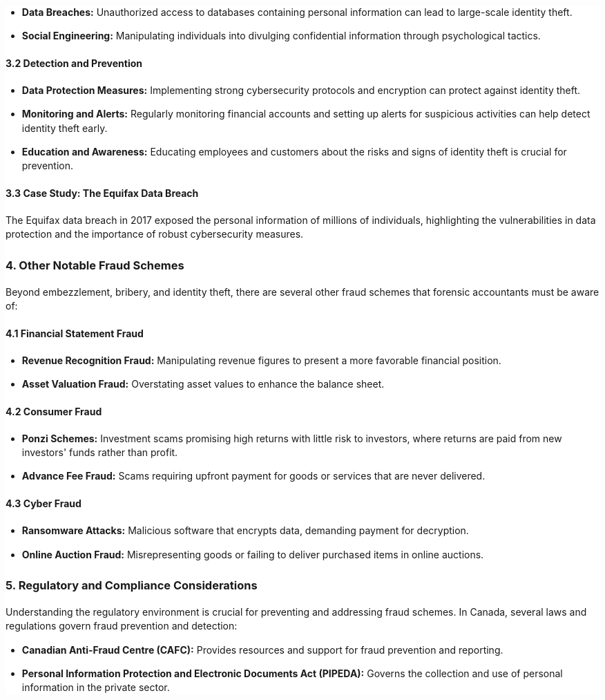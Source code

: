 - **Data Breaches:** Unauthorized access to databases containing personal information can lead to large-scale identity theft.

- **Social Engineering:** Manipulating individuals into divulging confidential information through psychological tactics.

#### **3.2 Detection and Prevention**

- **Data Protection Measures:** Implementing strong cybersecurity protocols and encryption can protect against identity theft.

- **Monitoring and Alerts:** Regularly monitoring financial accounts and setting up alerts for suspicious activities can help detect identity theft early.

- **Education and Awareness:** Educating employees and customers about the risks and signs of identity theft is crucial for prevention.

#### **3.3 Case Study: The Equifax Data Breach**

The Equifax data breach in 2017 exposed the personal information of millions of individuals, highlighting the vulnerabilities in data protection and the importance of robust cybersecurity measures.

### **4. Other Notable Fraud Schemes**

Beyond embezzlement, bribery, and identity theft, there are several other fraud schemes that forensic accountants must be aware of:

#### **4.1 Financial Statement Fraud**

- **Revenue Recognition Fraud:** Manipulating revenue figures to present a more favorable financial position.
  
- **Asset Valuation Fraud:** Overstating asset values to enhance the balance sheet.

#### **4.2 Consumer Fraud**

- **Ponzi Schemes:** Investment scams promising high returns with little risk to investors, where returns are paid from new investors' funds rather than profit.

- **Advance Fee Fraud:** Scams requiring upfront payment for goods or services that are never delivered.

#### **4.3 Cyber Fraud**

- **Ransomware Attacks:** Malicious software that encrypts data, demanding payment for decryption.
  
- **Online Auction Fraud:** Misrepresenting goods or failing to deliver purchased items in online auctions.

### **5. Regulatory and Compliance Considerations**

Understanding the regulatory environment is crucial for preventing and addressing fraud schemes. In Canada, several laws and regulations govern fraud prevention and detection:

- **Canadian Anti-Fraud Centre (CAFC):** Provides resources and support for fraud prevention and reporting.

- **Personal Information Protection and Electronic Documents Act (PIPEDA):** Governs the collection and use of personal information in the private sector.
